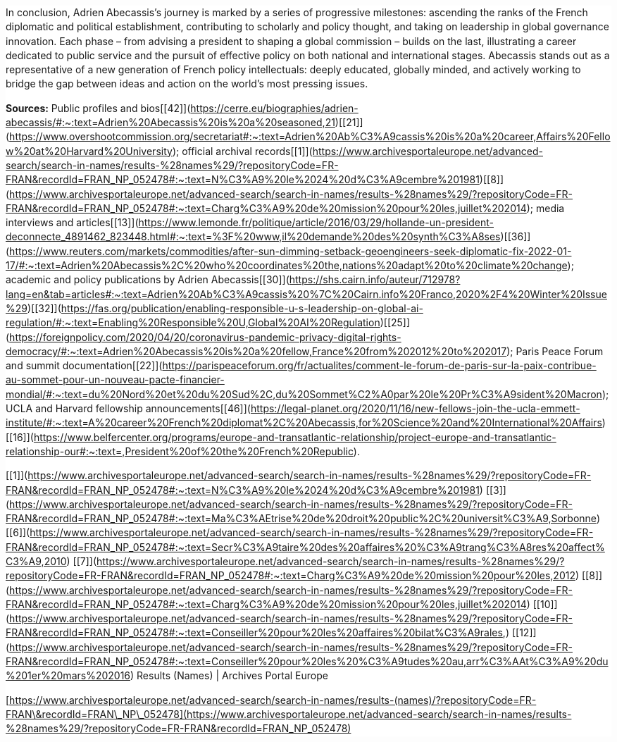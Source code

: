 In conclusion, Adrien Abecassis’s journey is marked by a series of progressive milestones: ascending the ranks of the French diplomatic and political establishment, contributing to scholarly and policy thought, and taking on leadership in global governance innovation. Each phase – from advising a president to shaping a global commission – builds on the last, illustrating a career dedicated to public service and the pursuit of effective policy on both national and international stages. Abecassis stands out as a representative of a new generation of French policy intellectuals: deeply educated, globally minded, and actively working to bridge the gap between ideas and action on the world’s most pressing issues.

**Sources:** Public profiles and bios[\[42]](https://cerre.eu/biographies/adrien-abecassis/#:~:text=Adrien%20Abecassis%20is%20a%20seasoned,21)[\[21]](https://www.overshootcommission.org/secretariat#:~:text=Adrien%20Ab%C3%A9cassis%20is%20a%20career,Affairs%20Fellow%20at%20Harvard%20University); official archival records[\[1]](https://www.archivesportaleurope.net/advanced-search/search-in-names/results-%28names%29/?repositoryCode=FR-FRAN&recordId=FRAN_NP_052478#:~:text=N%C3%A9%20le%2024%20d%C3%A9cembre%201981)[\[8]](https://www.archivesportaleurope.net/advanced-search/search-in-names/results-%28names%29/?repositoryCode=FR-FRAN&recordId=FRAN_NP_052478#:~:text=Charg%C3%A9%20de%20mission%20pour%20les,juillet%202014); media interviews and articles[\[13]](https://www.lemonde.fr/politique/article/2016/03/29/hollande-un-president-deconnecte_4891462_823448.html#:~:text=%3F%20www,il%20demande%20des%20synth%C3%A8ses)[\[36]](https://www.reuters.com/markets/commodities/after-sun-dimming-setback-geoengineers-seek-diplomatic-fix-2022-01-17/#:~:text=Adrien%20Abecassis%2C%20who%20coordinates%20the,nations%20adapt%20to%20climate%20change); academic and policy publications by Adrien Abecassis[\[30]](https://shs.cairn.info/auteur/712978?lang=en&tab=articles#:~:text=Adrien%20Ab%C3%A9cassis%20%7C%20Cairn.info%20Franco,2020%2F4%20Winter%20Issue%29)[\[32]](https://fas.org/publication/enabling-responsible-u-s-leadership-on-global-ai-regulation/#:~:text=Enabling%20Responsible%20U,Global%20AI%20Regulation)[\[25]](https://foreignpolicy.com/2020/04/20/coronavirus-pandemic-privacy-digital-rights-democracy/#:~:text=Adrien%20Abecassis%20is%20a%20fellow,France%20from%202012%20to%202017); Paris Peace Forum and summit documentation[\[22]](https://parispeaceforum.org/fr/actualites/comment-le-forum-de-paris-sur-la-paix-contribue-au-sommet-pour-un-nouveau-pacte-financier-mondial/#:~:text=du%20Nord%20et%20du%20Sud%2C,du%20Sommet%C2%A0par%20le%20Pr%C3%A9sident%20Macron); UCLA and Harvard fellowship announcements[\[46]](https://legal-planet.org/2020/11/16/new-fellows-join-the-ucla-emmett-institute/#:~:text=A%20career%20French%20diplomat%2C%20Abecassis,for%20Science%20and%20International%20Affairs)[\[16]](https://www.belfercenter.org/programs/europe-and-transatlantic-relationship/project-europe-and-transatlantic-relationship-our#:~:text=,President%20of%20the%20French%20Republic).

[\[1]](https://www.archivesportaleurope.net/advanced-search/search-in-names/results-%28names%29/?repositoryCode=FR-FRAN&recordId=FRAN_NP_052478#:~:text=N%C3%A9%20le%2024%20d%C3%A9cembre%201981) [\[3]](https://www.archivesportaleurope.net/advanced-search/search-in-names/results-%28names%29/?repositoryCode=FR-FRAN&recordId=FRAN_NP_052478#:~:text=Ma%C3%AEtrise%20de%20droit%20public%2C%20universit%C3%A9,Sorbonne) [\[6]](https://www.archivesportaleurope.net/advanced-search/search-in-names/results-%28names%29/?repositoryCode=FR-FRAN&recordId=FRAN_NP_052478#:~:text=Secr%C3%A9taire%20des%20affaires%20%C3%A9trang%C3%A8res%20affect%C3%A9,2010) [\[7]](https://www.archivesportaleurope.net/advanced-search/search-in-names/results-%28names%29/?repositoryCode=FR-FRAN&recordId=FRAN_NP_052478#:~:text=Charg%C3%A9%20de%20mission%20pour%20les,2012) [\[8]](https://www.archivesportaleurope.net/advanced-search/search-in-names/results-%28names%29/?repositoryCode=FR-FRAN&recordId=FRAN_NP_052478#:~:text=Charg%C3%A9%20de%20mission%20pour%20les,juillet%202014) [\[10]](https://www.archivesportaleurope.net/advanced-search/search-in-names/results-%28names%29/?repositoryCode=FR-FRAN&recordId=FRAN_NP_052478#:~:text=Conseiller%20pour%20les%20affaires%20bilat%C3%A9rales,) [\[12]](https://www.archivesportaleurope.net/advanced-search/search-in-names/results-%28names%29/?repositoryCode=FR-FRAN&recordId=FRAN_NP_052478#:~:text=Conseiller%20pour%20les%20%C3%A9tudes%20au,arr%C3%AAt%C3%A9%20du%201er%20mars%202016) Results (Names) | Archives Portal Europe

[https://www.archivesportaleurope.net/advanced-search/search-in-names/results-(names)/?repositoryCode=FR-FRAN\&recordId=FRAN\_NP\_052478](https://www.archivesportaleurope.net/advanced-search/search-in-names/results-%28names%29/?repositoryCode=FR-FRAN&recordId=FRAN_NP_052478)
